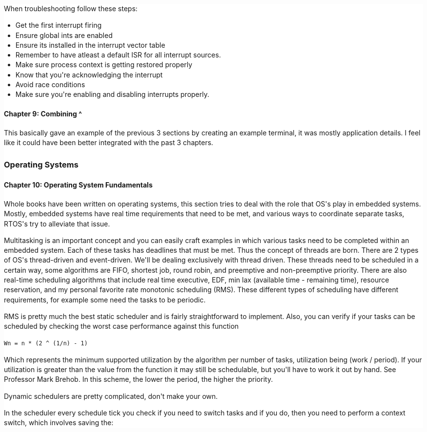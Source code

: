 When troubleshooting follow these steps:

* Get the first interrupt firing
* Ensure global ints are enabled
* Ensure its installed in the interrupt vector table
* Remember to have atleast a default ISR for all interrupt sources.
* Make sure process context is getting restored properly
* Know that you're acknowledging the interrupt
* Avoid race conditions
* Make sure you're enabling and disabling interrupts properly.

#### Chapter 9: Combining ^

This basically gave an example of the previous 3 sections by creating an example
terminal, it was mostly application details. I feel like it could have been
better integrated with the past 3 chapters.


### Operating Systems

#### Chapter 10: Operating System Fundamentals

Whole books have been written on operating systems, this section tries to deal
with the role that OS's play in embedded systems. Mostly, embedded systems have
real time requirements that need to be met, and various ways to coordinate
separate tasks, RTOS's try to alleviate that issue.

Multitasking is an important concept and you can easily craft examples in which
various tasks need to be completed within an embedded system. Each of these
tasks has deadlines that must be met. Thus the concept of threads are
born. There are 2 types of OS's thread-driven and event-driven. We'll be dealing
exclusively with thread driven. These threads need to be scheduled in a certain
way, some algorithms are FIFO, shortest job, round robin, and preemptive and
non-preemptive priority. There are also real-time scheduling algorithms that
include real time executive, EDF, min lax (available time - remaining time),
resource reservation, and my personal favorite rate monotonic scheduling (RMS).
These different types of scheduling have different requirements, for example
some need the tasks to be periodic.

RMS is pretty much the best static scheduler and is fairly straightforward to
implement. Also, you can verify if your tasks can be scheduled by checking the
worst case performance against this function

```
Wn = n * (2 ^ (1/n) - 1)
```

Which represents the minimum supported utilization by the algorithm per number
of tasks, utilization being (work / period). If your utilization is greater than
the value from the function it may still be schedulable, but you'll have to work
it out by hand. See Professor Mark Brehob. In this scheme, the lower the period,
the higher the priority.

Dynamic schedulers are pretty complicated, don't make your own.

In the scheduler every schedule tick you check if you need to switch tasks and
if you do, then you need to perform a context switch, which involves saving the:
